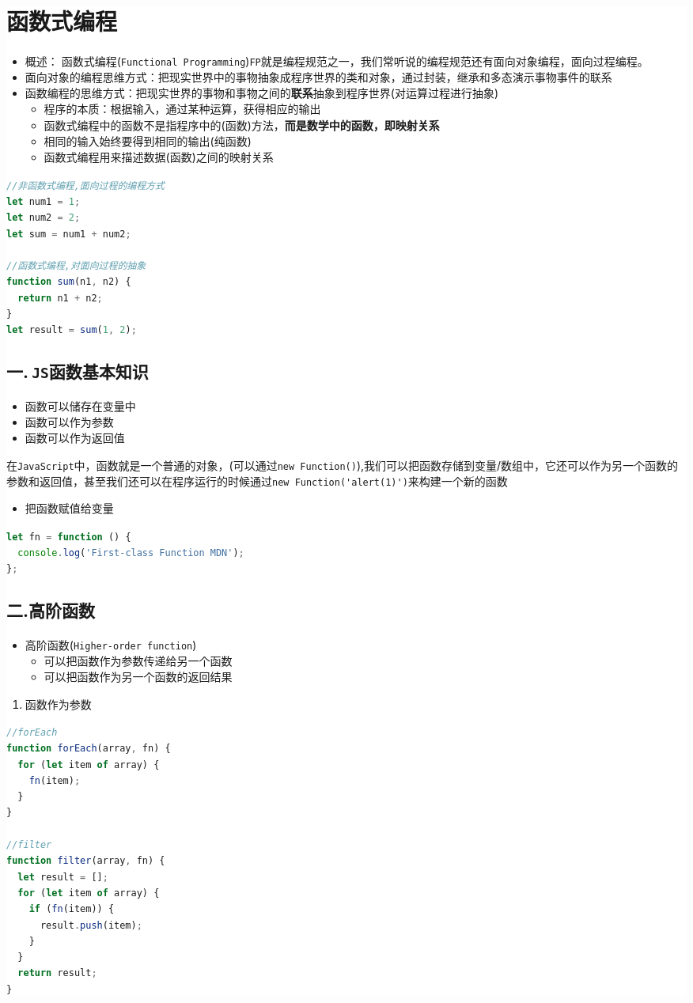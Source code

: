 # 函数式编程

- 概述： 函数式编程(`Functional Programming`)`FP`就是编程规范之一，我们常听说的编程规范还有面向对象编程，面向过程编程。
- 面向对象的编程思维方式：把现实世界中的事物抽象成程序世界的类和对象，通过封装，继承和多态演示事物事件的联系
- 函数编程的思维方式：把现实世界的事物和事物之间的**联系**抽象到程序世界(对运算过程进行抽象)
  - 程序的本质：根据输入，通过某种运算，获得相应的输出
  - 函数式编程中的函数不是指程序中的(函数)方法，**而是数学中的函数，即映射关系**
  - 相同的输入始终要得到相同的输出(纯函数)
  - 函数式编程用来描述数据(函数)之间的映射关系

```js
//非函数式编程,面向过程的编程方式
let num1 = 1;
let num2 = 2;
let sum = num1 + num2;

//函数式编程,对面向过程的抽象
function sum(n1, n2) {
  return n1 + n2;
}
let result = sum(1, 2);
```

## 一. `JS`函数基本知识

- 函数可以储存在变量中
- 函数可以作为参数
- 函数可以作为返回值

在`JavaScript`中，函数就是一个普通的对象，(可以通过`new Function()`),我们可以把函数存储到变量/数组中，它还可以作为另一个函数的参数和返回值，甚至我们还可以在程序运行的时候通过`new Function('alert(1)')`来构建一个新的函数

- 把函数赋值给变量

```js
let fn = function () {
  console.log('First-class Function MDN');
};
```

## 二.高阶函数

- 高阶函数(`Higher-order function`)
  - 可以把函数作为参数传递给另一个函数
  - 可以把函数作为另一个函数的返回结果

1. 函数作为参数

```js
//forEach
function forEach(array, fn) {
  for (let item of array) {
    fn(item);
  }
}

//filter
function filter(array, fn) {
  let result = [];
  for (let item of array) {
    if (fn(item)) {
      result.push(item);
    }
  }
  return result;
}
```